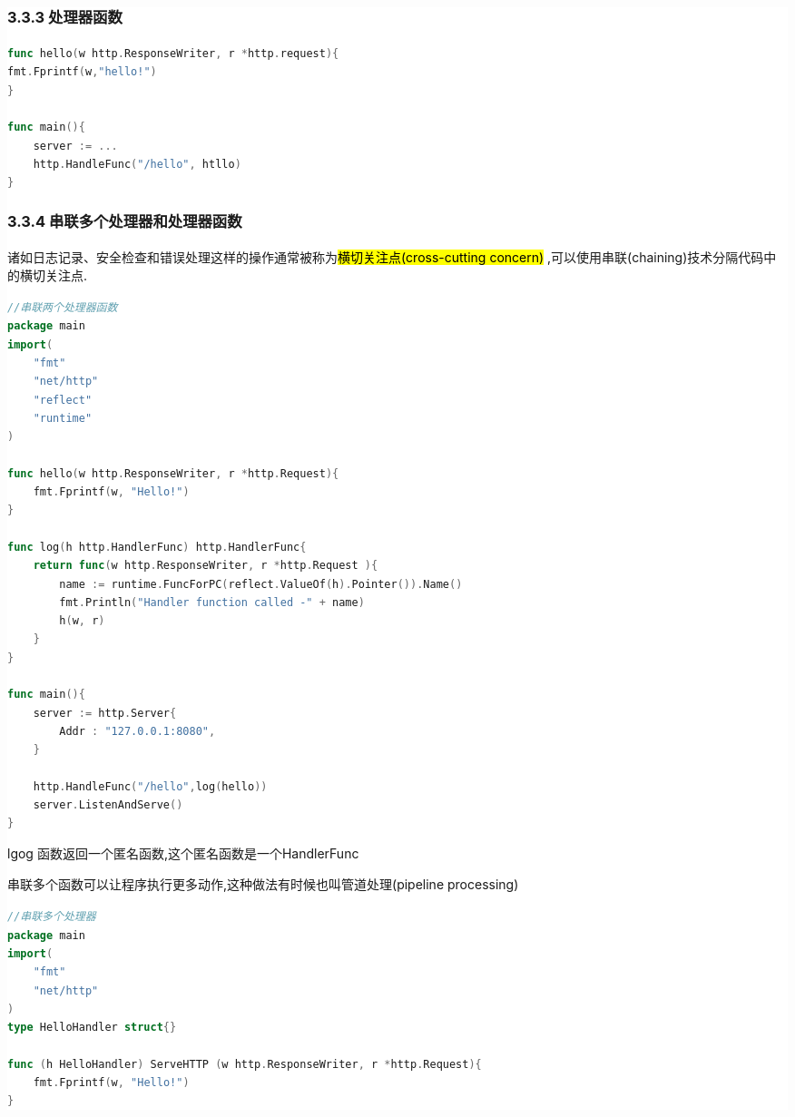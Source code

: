 ```go
```

### 3.3.3 处理器函数
```go
func hello(w http.ResponseWriter, r *http.request){
fmt.Fprintf(w,"hello!")
}

func main(){
    server := ...
	http.HandleFunc("/hello", htllo)
}
```

### 3.3.4 串联多个处理器和处理器函数

诸如日志记录、安全检查和错误处理这样的操作通常被称为<mark>横切关注点(cross-cutting concern)</mark> ,可以使用串联(chaining)技术分隔代码中的横切关注点.  
```go
//串联两个处理器函数
package main
import(
	"fmt"
	"net/http"
	"reflect"
	"runtime"
)

func hello(w http.ResponseWriter, r *http.Request){
	fmt.Fprintf(w, "Hello!")
}

func log(h http.HandlerFunc) http.HandlerFunc{
	return func(w http.ResponseWriter, r *http.Request ){
		name := runtime.FuncForPC(reflect.ValueOf(h).Pointer()).Name()
		fmt.Println("Handler function called -" + name)
		h(w, r)
	}
}

func main(){
	server := http.Server{
		Addr : "127.0.0.1:8080",
	}

	http.HandleFunc("/hello",log(hello))
	server.ListenAndServe()
}

```
lgog 函数返回一个匿名函数,这个匿名函数是一个HandlerFunc  

串联多个函数可以让程序执行更多动作,这种做法有时候也叫管道处理(pipeline processing)
```go
//串联多个处理器 
package main
import(
	"fmt"
	"net/http"
)
type HelloHandler struct{}

func (h HelloHandler) ServeHTTP (w http.ResponseWriter, r *http.Request){
	fmt.Fprintf(w, "Hello!")
}
```